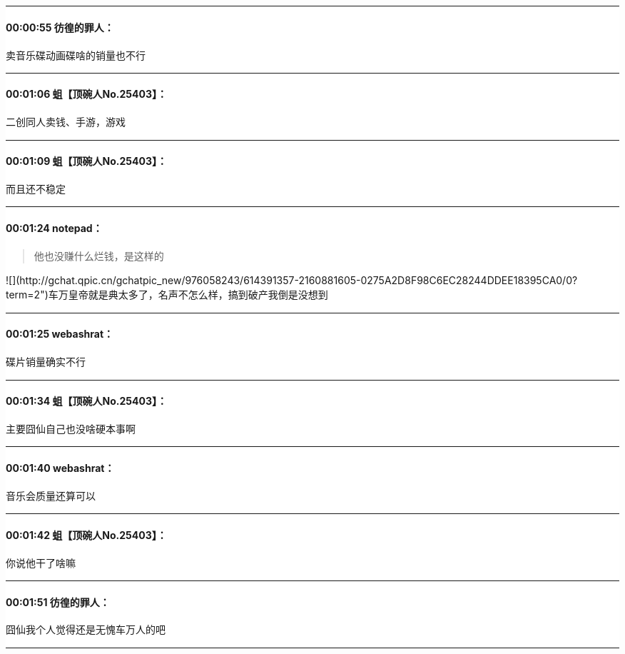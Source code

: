 *****

#### 00:00:55  彷徨的罪人：

卖音乐碟动画碟啥的销量也不行

*****

#### 00:01:06  蛆【顶碗人No.25403】：

二创同人卖钱、手游，游戏

*****

#### 00:01:09  蛆【顶碗人No.25403】：

而且还不稳定

*****

#### 00:01:24  notepad：

<blockquote>他也没赚什么烂钱，是这样的</blockquote>
 ![](http://gchat.qpic.cn/gchatpic_new/976058243/614391357-2160881605-0275A2D8F98C6EC28244DDEE18395CA0/0?term=2")车万皇帝就是典太多了，名声不怎么样，搞到破产我倒是没想到

*****

#### 00:01:25  webashrat：

碟片销量确实不行

*****

#### 00:01:34  蛆【顶碗人No.25403】：

主要囧仙自己也没啥硬本事啊

*****

#### 00:01:40  webashrat：

音乐会质量还算可以

*****

#### 00:01:42  蛆【顶碗人No.25403】：

你说他干了啥嘛

*****

#### 00:01:51  彷徨的罪人：

囧仙我个人觉得还是无愧车万人的吧

*****
